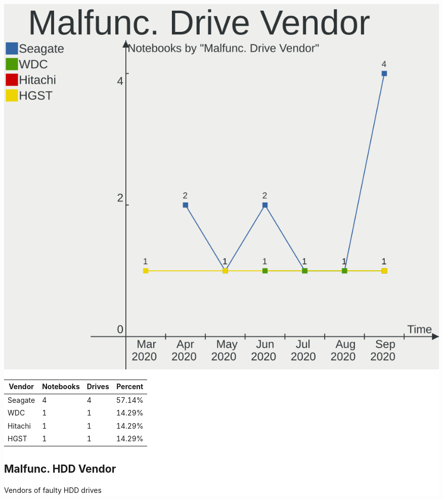 ![Malfunc. Drive Vendor](./images/line_chart/drive_malfunc_vendor.svg)

| Vendor  | Notebooks | Drives | Percent |
|---------|-----------|--------|---------|
| Seagate | 4         | 4      | 57.14%  |
| WDC     | 1         | 1      | 14.29%  |
| Hitachi | 1         | 1      | 14.29%  |
| HGST    | 1         | 1      | 14.29%  |

Malfunc. HDD Vendor
-------------------

Vendors of faulty HDD drives
